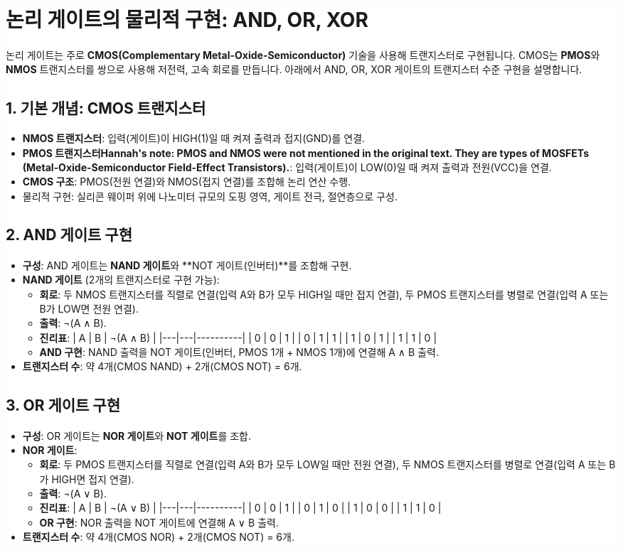 # 논리 게이트의 물리적 구현: AND, OR, XOR

논리 게이트는 주로 **CMOS(Complementary Metal-Oxide-Semiconductor)** 기술을 사용해 트랜지스터로 구현됩니다. CMOS는 **PMOS**와 **NMOS** 트랜지스터를 쌍으로 사용해 저전력, 고속 회로를 만듭니다. 아래에서 AND, OR, XOR 게이트의 트랜지스터 수준 구현을 설명합니다.

## 1. 기본 개념: CMOS 트랜지스터
- **NMOS 트랜지스터**: 입력(게이트)이 HIGH(1)일 때 켜져 출력과 접지(GND)를 연결.
- **PMOS 트랜지스터Hannah's note: PMOS and NMOS were not mentioned in the original text. They are types of MOSFETs (Metal-Oxide-Semiconductor Field-Effect Transistors).**: 입력(게이트)이 LOW(0)일 때 켜져 출력과 전원(VCC)을 연결.
- **CMOS 구조**: PMOS(전원 연결)와 NMOS(접지 연결)를 조합해 논리 연산 수행.
- 물리적 구현: 실리콘 웨이퍼 위에 나노미터 규모의 도핑 영역, 게이트 전극, 절연층으로 구성.

## 2. AND 게이트 구현
- **구성**: AND 게이트는 **NAND 게이트**와 **NOT 게이트(인버터)**를 조합해 구현.
- **NAND 게이트** (2개의 트랜지스터로 구현 가능):
  - **회로**: 두 NMOS 트랜지스터를 직렬로 연결(입력 A와 B가 모두 HIGH일 때만 접지 연결), 두 PMOS 트랜지스터를 병렬로 연결(입력 A 또는 B가 LOW면 전원 연결).
  - **출력**: ¬(A ∧ B).
  - **진리표**:
    | A | B | ¬(A ∧ B) |
    |---|---|----------|
    | 0 | 0 |    1     |
    | 0 | 1 |    1     |
    | 1 | 0 |    1     |
    | 1 | 1 |    0     |
  - **AND 구현**: NAND 출력을 NOT 게이트(인버터, PMOS 1개 + NMOS 1개)에 연결해 A ∧ B 출력.
- **트랜지스터 수**: 약 4개(CMOS NAND) + 2개(CMOS NOT) = 6개.

## 3. OR 게이트 구현
- **구성**: OR 게이트는 **NOR 게이트**와 **NOT 게이트**를 조합.
- **NOR 게이트**:
  - **회로**: 두 PMOS 트랜지스터를 직렬로 연결(입력 A와 B가 모두 LOW일 때만 전원 연결), 두 NMOS 트랜지스터를 병렬로 연결(입력 A 또는 B가 HIGH면 접지 연결).
  - **출력**: ¬(A ∨ B).
  - **진리표**:
    | A | B | ¬(A ∨ B) |
    |---|---|----------|
    | 0 | 0 |    1     |
    | 0 | 1 |    0     |
    | 1 | 0 |    0     |
    | 1 | 1 |    0     |
  - **OR 구현**: NOR 출력을 NOT 게이트에 연결해 A ∨ B 출력.
- **트랜지스터 수**: 약 4개(CMOS NOR) + 2개(CMOS NOT) = 6개.
